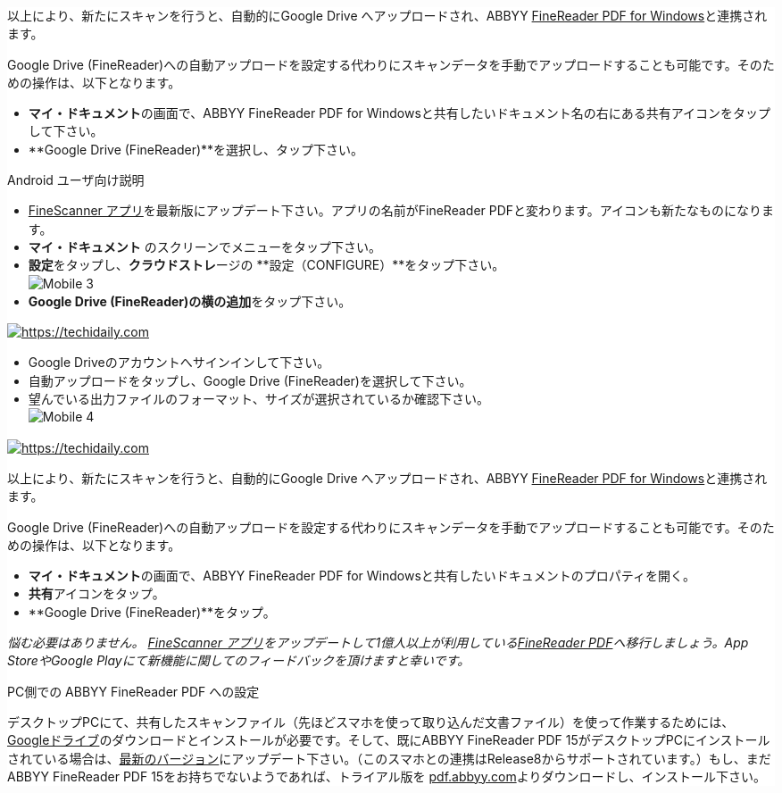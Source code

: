 以上により、新たにスキャンを行うと、自動的にGoogle Drive へアップロードされ、ABBYY [FineReader PDF for Windows](https://tools.techidaily.com/abbyy/products/)と連携されます。

Google Drive (FineReader)への自動アップロードを設定する代わりにスキャンデータを手動でアップロードすることも可能です。そのための操作は、以下となります。

* **マイ・ドキュメント**の画面で、ABBYY FineReader PDF for Windowsと共有したいドキュメント名の右にある共有アイコンをタップして下さい。
* **Google Drive (FineReader)**を選択し、タップ下さい。

Android ユーザ向け説明

* [FineScanner アプリ](https://fsfree.onelink.me/RsYZ/fs8blogjp)を最新版にアップデート下さい。アプリの名前がFineReader PDFと変わります。アイコンも新たなものになります。
* **マイ・ドキュメント** のスクリーンでメニューをタップ下さい。
* **設定**をタップし、**クラウドストレ**ージの **設定（CONFIGURE）**をタップ下さい。  
![Mobile 3](https://static1.abbyy.com/abbyycommedia/32744/mobile3.png)
* **Google Drive (FineReader)**の横の**追加**をタップ下さい。

<a href="https://aligracehair.sjv.io/c/5597632/2135363/19272" target="_top" id="2135363">
  <img src="//a.impactradius-go.com/display-ad/19272-2135363" border="0" alt="https://techidaily.com" width="120" height="90"/>
</a>
<img height="0" width="0" src="https://aligracehair.sjv.io/i/5597632/2135363/19272" style="position:absolute;visibility:hidden;" border="0" />

* Google Driveのアカウントへサインインして下さい。
* 自動アップロードをタップし、Google Drive (FineReader)を選択して下さい。
* 望んでいる出力ファイルのフォーマット、サイズが選択されているか確認下さい。  
![Mobile 4](https://static1.abbyy.com/abbyycommedia/32743/mobile4.png)


<a href="https://appsumo.8odi.net/c/5597632/2118324/7443" target="_top" id="2118324">
  <img src="//a.impactradius-go.com/display-ad/7443-2118324" border="0" alt="https://techidaily.com" width="600" height="90"/>
</a>
<img height="0" width="0" src="https://appsumo.8odi.net/i/5597632/2118324/7443" style="position:absolute;visibility:hidden;" border="0" />

以上により、新たにスキャンを行うと、自動的にGoogle Drive へアップロードされ、ABBYY [FineReader PDF for Windows](https://tools.techidaily.com/abbyy/products/)と連携されます。

Google Drive (FineReader)への自動アップロードを設定する代わりにスキャンデータを手動でアップロードすることも可能です。そのための操作は、以下となります。

* **マイ・ドキュメント**の画面で、ABBYY FineReader PDF for Windowsと共有したいドキュメントのプロパティを開く。
* **共有**アイコンをタップ。
* **Google Drive (FineReader)**をタップ。

_悩む必要はありません。 [FineScanner アプリ](https://fsfree.onelink.me/RsYZ/fs8blogjp)をアップデートして1億人以上が利用している[FineReader PDF](https://tools.techidaily.com/abbyy/products/)へ移行しましょう。App StoreやGoogle Playにて新機能に関してのフィードバックを頂けますと幸いです。_

PC側での ABBYY FineReader PDF への設定

デスクトップPCにて、共有したスキャンファイル（先ほどスマホを使って取り込んだ文書ファイル）を使って作業するためには、 [Googleドライブ](https://www.google.com/intl/ja%5Fjp/drive/download/)のダウンロードとインストールが必要です。そして、既にABBYY FineReader PDF 15がデスクトップPCにインストールされている場合は、[最新のバージョン](https://tools.techidaily.com/abbyy/products/)にアップデート下さい。（このスマホとの連携はRelease8からサポートされています。）もし、まだABBYY FineReader PDF 15をお持ちでないようであれば、トライアル版を [pdf.abbyy.com](https://tools.techidaily.com/abbyy/products/)よりダウンロードし、インストール下さい。

